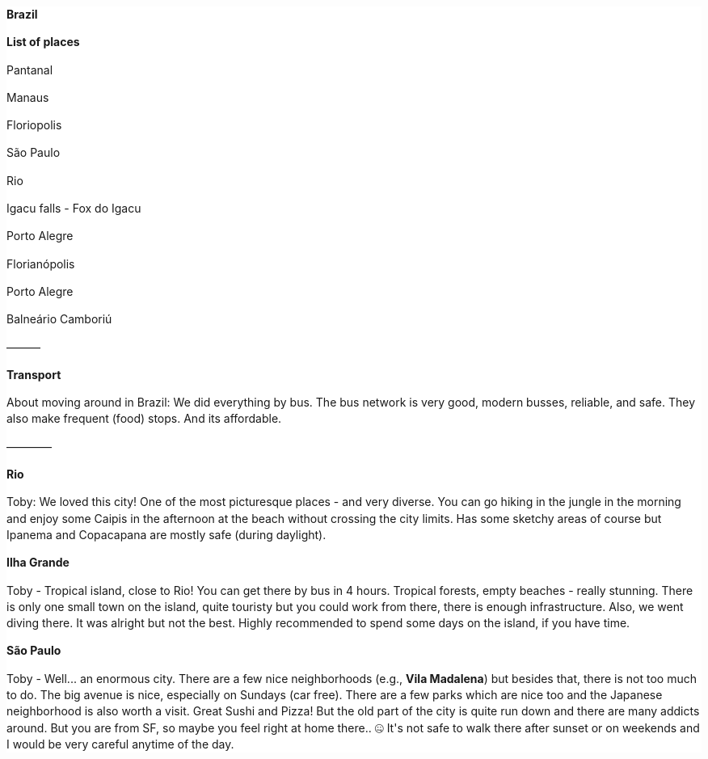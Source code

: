 **Brazil**

  

**List of places**

Pantanal

Manaus

Floriopolis

São Paulo 

Rio

Igacu falls - Fox do Igacu

Porto Alegre

Florianópolis

Porto Alegre

Balneário Camboriú

  

———

  

**Transport**

About moving around in Brazil: We did everything by bus. The bus network is very good, modern busses, reliable, and safe. They also make frequent (food) stops. And its affordable.

  

————

  

  

**Rio**

Toby: We loved this city! One of the most picturesque places - and very diverse. You can go hiking in the jungle in the morning and enjoy some Caipis in the afternoon at the beach without crossing the city limits. Has some sketchy areas of course but Ipanema and Copacapana are mostly safe (during daylight).

  

  

**Ilha Grande**

Toby - Tropical island, close to Rio! You can get there by bus in 4 hours. Tropical forests, empty beaches - really stunning. There is only one small town on the island, quite touristy but you could work from there, there is enough infrastructure. Also, we went diving there. It was alright but not the best. Highly recommended to spend some days on the island, if you have time.

  

**São Paulo**

Toby - Well... an enormous city. There are a few nice neighborhoods (e.g., **Vila Madalena**) but besides that, there is not too much to do. The big avenue is nice, especially on Sundays (car free). There are a few parks which are nice too and the Japanese neighborhood is also worth a visit. Great Sushi and Pizza! But the old part of the city is quite run down and there are many addicts around. But you are from SF, so maybe you feel right at home there.. 🤐 It's not safe to walk there after sunset or on weekends and I would be very careful anytime of the day.
